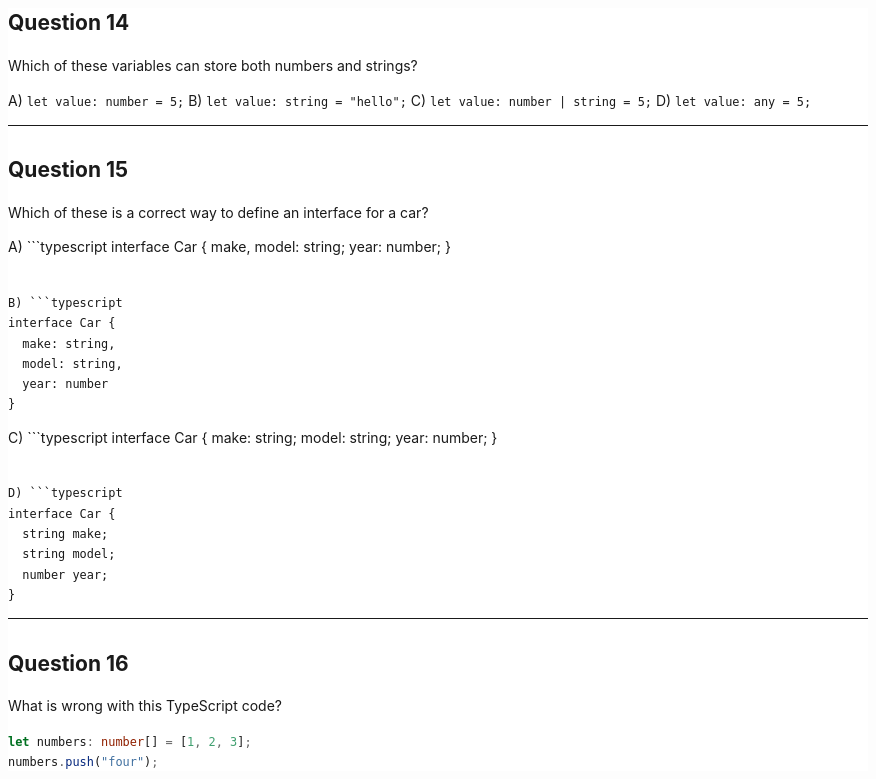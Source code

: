 
## Question 14
Which of these variables can store both numbers and strings?

A) `let value: number = 5;`
B) `let value: string = "hello";`
C) `let value: number | string = 5;`
D) `let value: any = 5;`

---

## Question 15
Which of these is a correct way to define an interface for a car?

A) ```typescript
   interface Car {
     make, model: string;
     year: number;
   }
   ```

B) ```typescript
   interface Car {
     make: string,
     model: string,
     year: number
   }
   ```

C) ```typescript
   interface Car {
     make: string;
     model: string;
     year: number;
   }
   ```

D) ```typescript
   interface Car {
     string make;
     string model;
     number year;
   }
   ```

---

## Question 16
What is wrong with this TypeScript code?
```typescript
let numbers: number[] = [1, 2, 3];
numbers.push("four");
```
